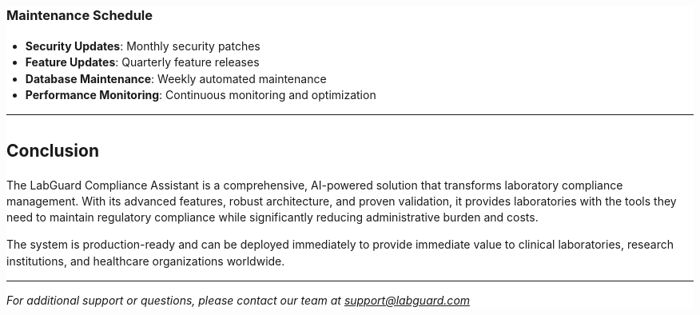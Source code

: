 ### **Maintenance Schedule**

- **Security Updates**: Monthly security patches
- **Feature Updates**: Quarterly feature releases
- **Database Maintenance**: Weekly automated maintenance
- **Performance Monitoring**: Continuous monitoring and optimization

---

## **Conclusion**

The LabGuard Compliance Assistant is a comprehensive, AI-powered solution that transforms laboratory compliance management. With its advanced features, robust architecture, and proven validation, it provides laboratories with the tools they need to maintain regulatory compliance while significantly reducing administrative burden and costs.

The system is production-ready and can be deployed immediately to provide immediate value to clinical laboratories, research institutions, and healthcare organizations worldwide.

---

*For additional support or questions, please contact our team at support@labguard.com* 